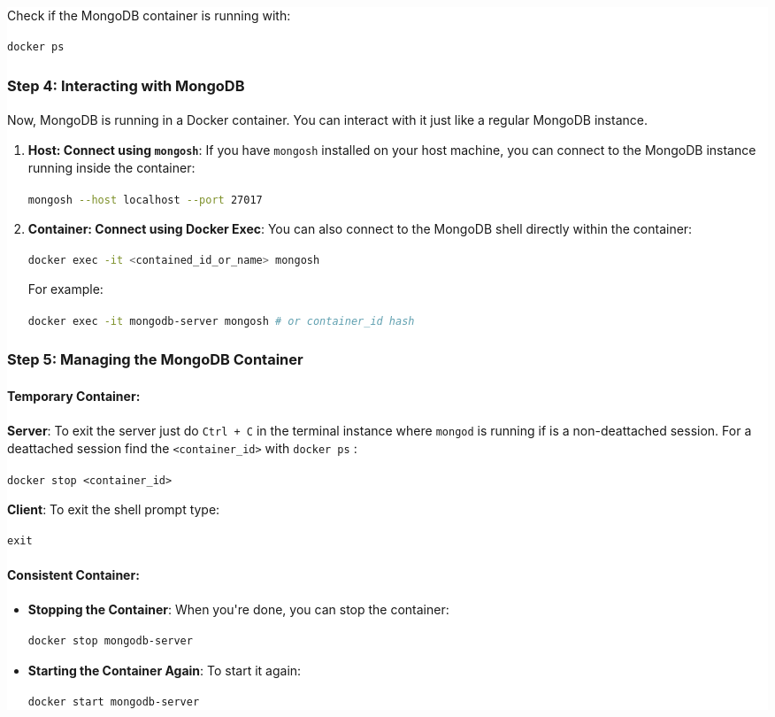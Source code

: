 Check if the MongoDB container is running with:

```bash
docker ps
```

### Step 4: Interacting with MongoDB

Now, MongoDB is running in a Docker container. You can interact with it just like a regular MongoDB instance.


1. **Host: Connect using `mongosh`**: If you have `mongosh` installed on your host machine, you can connect to the MongoDB instance running inside the container:

   ```bash
   mongosh --host localhost --port 27017
   ```

2. **Container: Connect using Docker Exec**: You can also connect to the MongoDB shell directly within the container:

   ```bash
   docker exec -it <contained_id_or_name> mongosh
   ```

   For example: 

   ```bash
   docker exec -it mongodb-server mongosh # or container_id hash
   ```

### Step 5: Managing the MongoDB Container

#### **Temporary Container**:

**Server**: To exit the server just do `Ctrl + C` in the terminal instance where `mongod` is running if is a non-deattached session. For a deattached session find the `<container_id>` with `docker ps` :

```
docker stop <container_id>
```

**Client**: To exit the shell prompt type:

```
exit
``` 

#### **Consistent Container**:

- **Stopping the Container**: When you're done, you can stop the container:

  ```bash
  docker stop mongodb-server
  ```

- **Starting the Container Again**: To start it again:

  ```bash
  docker start mongodb-server
  ```
